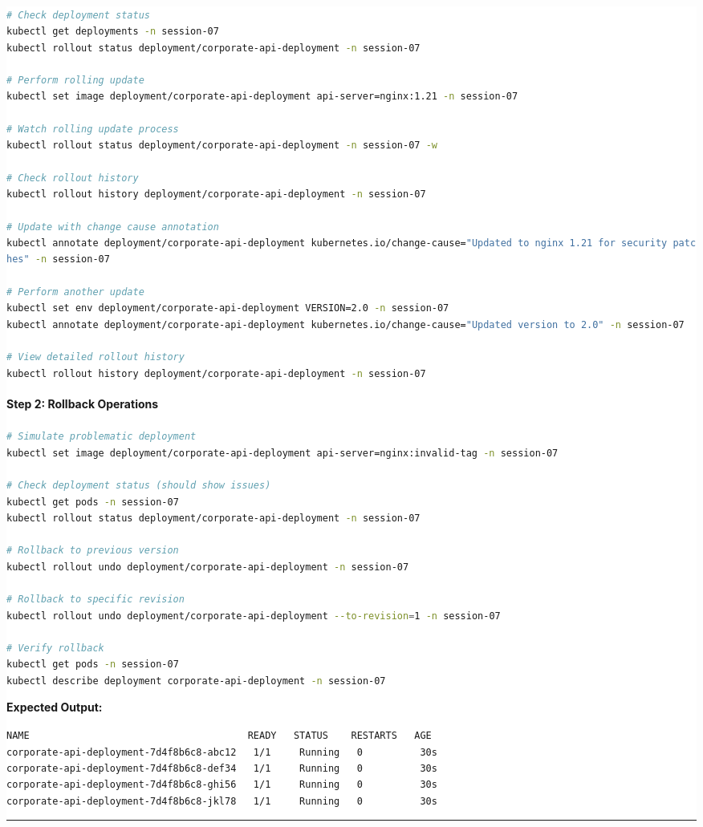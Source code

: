 ```bash
# Check deployment status
kubectl get deployments -n session-07
kubectl rollout status deployment/corporate-api-deployment -n session-07

# Perform rolling update
kubectl set image deployment/corporate-api-deployment api-server=nginx:1.21 -n session-07

# Watch rolling update process
kubectl rollout status deployment/corporate-api-deployment -n session-07 -w

# Check rollout history
kubectl rollout history deployment/corporate-api-deployment -n session-07

# Update with change cause annotation
kubectl annotate deployment/corporate-api-deployment kubernetes.io/change-cause="Updated to nginx 1.21 for security patches" -n session-07

# Perform another update
kubectl set env deployment/corporate-api-deployment VERSION=2.0 -n session-07
kubectl annotate deployment/corporate-api-deployment kubernetes.io/change-cause="Updated version to 2.0" -n session-07

# View detailed rollout history
kubectl rollout history deployment/corporate-api-deployment -n session-07
```

#### **Step 2: Rollback Operations**
```bash
# Simulate problematic deployment
kubectl set image deployment/corporate-api-deployment api-server=nginx:invalid-tag -n session-07

# Check deployment status (should show issues)
kubectl get pods -n session-07
kubectl rollout status deployment/corporate-api-deployment -n session-07

# Rollback to previous version
kubectl rollout undo deployment/corporate-api-deployment -n session-07

# Rollback to specific revision
kubectl rollout undo deployment/corporate-api-deployment --to-revision=1 -n session-07

# Verify rollback
kubectl get pods -n session-07
kubectl describe deployment corporate-api-deployment -n session-07
```

**Expected Output:**
```
NAME                                      READY   STATUS    RESTARTS   AGE
corporate-api-deployment-7d4f8b6c8-abc12   1/1     Running   0          30s
corporate-api-deployment-7d4f8b6c8-def34   1/1     Running   0          30s
corporate-api-deployment-7d4f8b6c8-ghi56   1/1     Running   0          30s
corporate-api-deployment-7d4f8b6c8-jkl78   1/1     Running   0          30s
```

---